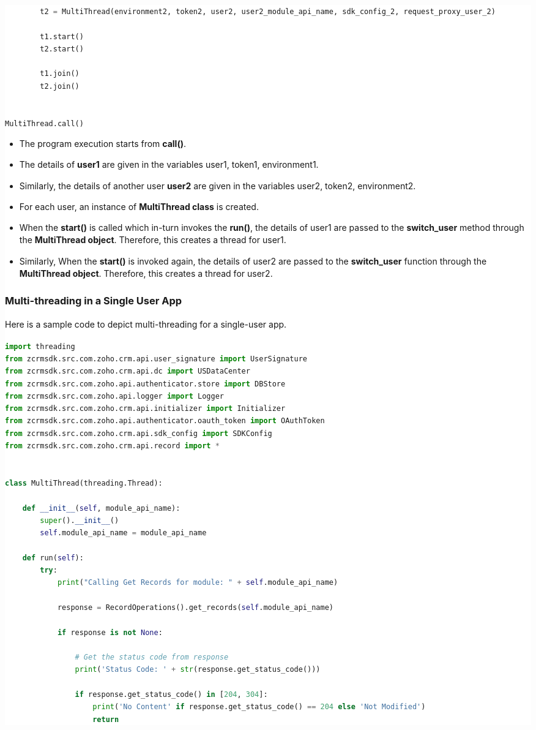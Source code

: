 ```python
        t2 = MultiThread(environment2, token2, user2, user2_module_api_name, sdk_config_2, request_proxy_user_2)

        t1.start()
        t2.start()

        t1.join()
        t2.join()


MultiThread.call()

```

- The program execution starts from **call()**.

- The details of **user1** are given in the variables user1, token1, environment1.

- Similarly, the details of another user **user2** are given in the variables user2, token2, environment2.

- For each user, an instance of **MultiThread class** is created.

- When the **start()** is called which in-turn invokes the **run()**,  the details of user1 are passed to the **switch_user** method through the **MultiThread object**. Therefore, this creates a thread for user1.

- Similarly, When the **start()** is invoked again,  the details of user2 are passed to the **switch_user** function through the **MultiThread object**. Therefore, this creates a thread for user2.

### Multi-threading in a Single User App

Here is a sample code to depict multi-threading for a single-user app.

```python
import threading
from zcrmsdk.src.com.zoho.crm.api.user_signature import UserSignature
from zcrmsdk.src.com.zoho.crm.api.dc import USDataCenter
from zcrmsdk.src.com.zoho.api.authenticator.store import DBStore
from zcrmsdk.src.com.zoho.api.logger import Logger
from zcrmsdk.src.com.zoho.crm.api.initializer import Initializer
from zcrmsdk.src.com.zoho.api.authenticator.oauth_token import OAuthToken
from zcrmsdk.src.com.zoho.crm.api.sdk_config import SDKConfig
from zcrmsdk.src.com.zoho.crm.api.record import *


class MultiThread(threading.Thread):

    def __init__(self, module_api_name):
        super().__init__()
        self.module_api_name = module_api_name

    def run(self):
        try:
            print("Calling Get Records for module: " + self.module_api_name)

            response = RecordOperations().get_records(self.module_api_name)

            if response is not None:

                # Get the status code from response
                print('Status Code: ' + str(response.get_status_code()))

                if response.get_status_code() in [204, 304]:
                    print('No Content' if response.get_status_code() == 204 else 'Not Modified')
                    return
```